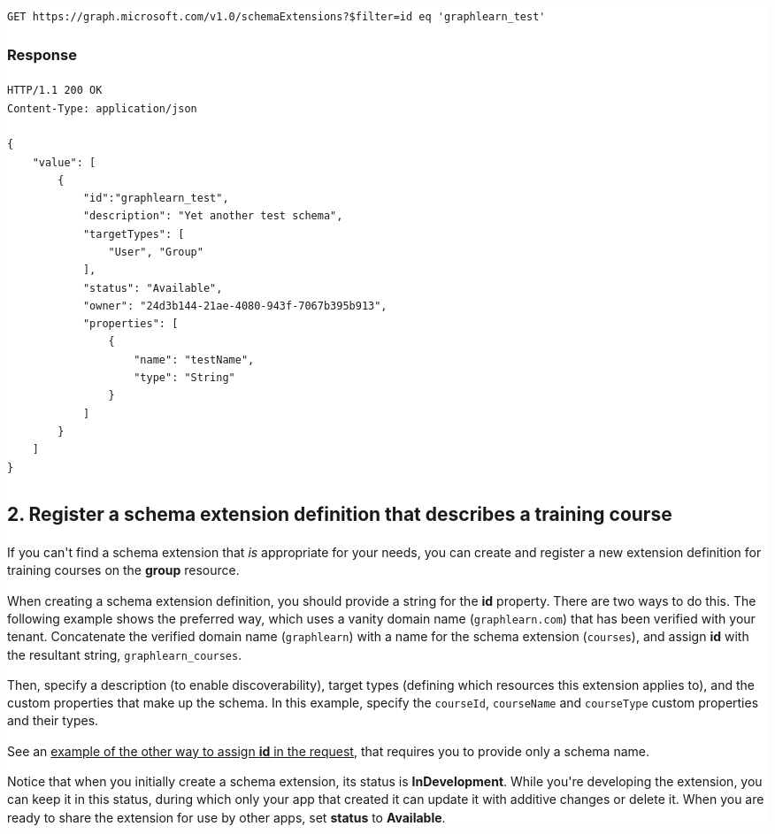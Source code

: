 
```http
GET https://graph.microsoft.com/v1.0/schemaExtensions?$filter=id eq 'graphlearn_test'
```

### Response


```http
HTTP/1.1 200 OK
Content-Type: application/json

{
    "value": [
        {
            "id":"graphlearn_test",
            "description": "Yet another test schema",
            "targetTypes": [
                "User", "Group"
            ],
            "status": "Available",
            "owner": "24d3b144-21ae-4080-943f-7067b395b913",
            "properties": [
                {
                    "name": "testName",
                    "type": "String"
                }
            ]
        }
    ]
}
```
## 2. Register a schema extension definition that describes a training course
If you can't find a schema extension that *is* appropriate for your needs, you can create and register a new extension definition for training courses on the **group** resource.  

When creating a schema extension definition, you should provide a string for the **id** property. There are two ways to do this. The following example shows the preferred
way, which uses a vanity domain name (`graphlearn.com`) that has been verified with your tenant. Concatenate the verified domain name (`graphlearn`) with a name 
for the schema extension (`courses`), and assign **id** with the resultant string, `graphlearn_courses`.  

Then, specify a description (to enable discoverability), target types 
(defining which resources this extension applies to), and the custom properties that make up the schema.  In this example, 
specify the `courseId`, `courseName` and `courseType` custom properties and their types.

See an [example of the other way to assign **id** in the request](/graph/api/schemaextension-post-schemaextensions#request-2), that requires you to provide only a schema name.

Notice that when you initially create a schema extension, its status is **InDevelopment**. While you're developing the extension, you can keep it in this status, 
during which only your app that created it can update it with additive changes or delete it. When you are ready to share the extension for use by other apps, set **status** to **Available**.
